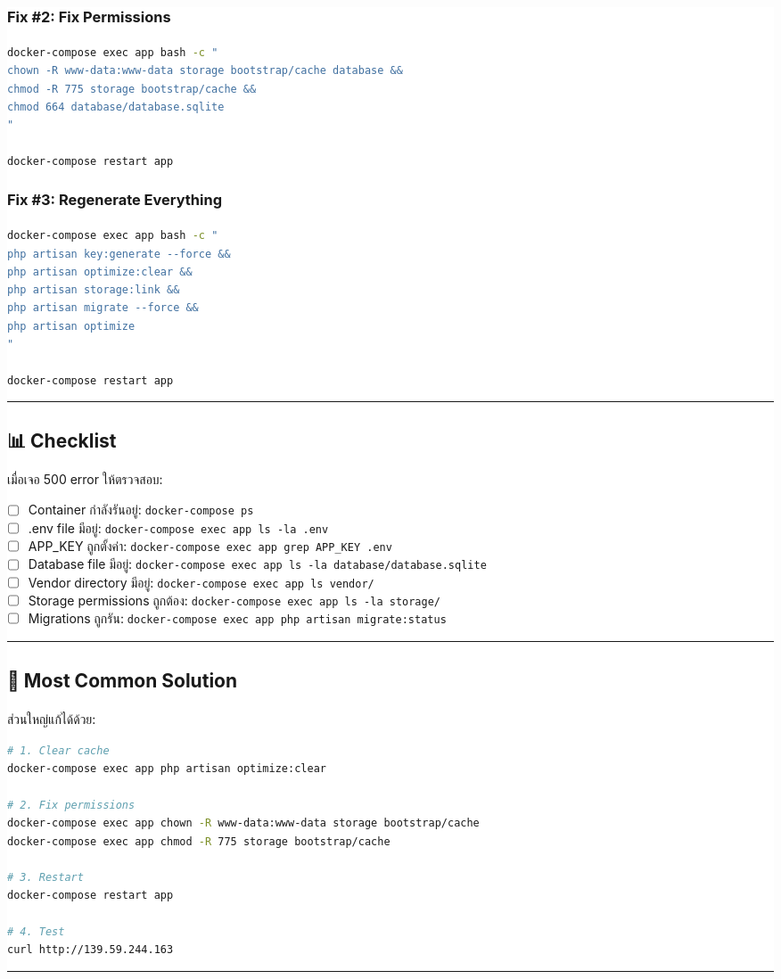 ### Fix #2: Fix Permissions

```bash
docker-compose exec app bash -c "
chown -R www-data:www-data storage bootstrap/cache database &&
chmod -R 775 storage bootstrap/cache &&
chmod 664 database/database.sqlite
"

docker-compose restart app
```

### Fix #3: Regenerate Everything

```bash
docker-compose exec app bash -c "
php artisan key:generate --force &&
php artisan optimize:clear &&
php artisan storage:link &&
php artisan migrate --force &&
php artisan optimize
"

docker-compose restart app
```

---

## 📊 Checklist

เมื่อเจอ 500 error ให้ตรวจสอบ:

- [ ] Container กำลังรันอยู่: `docker-compose ps`
- [ ] .env file มีอยู่: `docker-compose exec app ls -la .env`
- [ ] APP_KEY ถูกตั้งค่า: `docker-compose exec app grep APP_KEY .env`
- [ ] Database file มีอยู่: `docker-compose exec app ls -la database/database.sqlite`
- [ ] Vendor directory มีอยู่: `docker-compose exec app ls vendor/`
- [ ] Storage permissions ถูกต้อง: `docker-compose exec app ls -la storage/`
- [ ] Migrations ถูกรัน: `docker-compose exec app php artisan migrate:status`

---

## 🎯 Most Common Solution

ส่วนใหญ่แก้ได้ด้วย:

```bash
# 1. Clear cache
docker-compose exec app php artisan optimize:clear

# 2. Fix permissions
docker-compose exec app chown -R www-data:www-data storage bootstrap/cache
docker-compose exec app chmod -R 775 storage bootstrap/cache

# 3. Restart
docker-compose restart app

# 4. Test
curl http://139.59.244.163
```

---